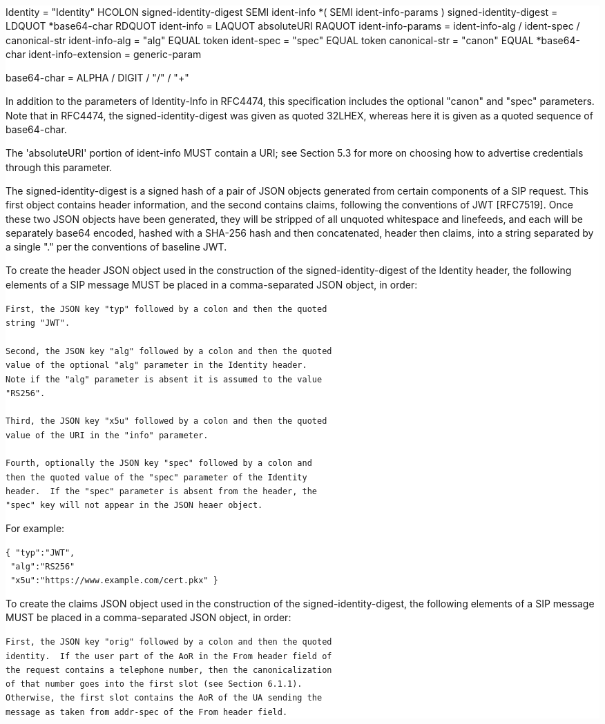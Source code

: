 Identity = "Identity" HCOLON signed-identity-digest SEMI ident-info *( SEMI ident-info-params )
signed-identity-digest = LDQUOT *base64-char RDQUOT
ident-info = LAQUOT absoluteURI RAQUOT
ident-info-params = ident-info-alg / ident-spec / canonical-str
ident-info-alg = "alg" EQUAL token
ident-spec = "spec" EQUAL token
canonical-str = "canon" EQUAL *base64-char
ident-info-extension = generic-param

base64-char = ALPHA / DIGIT / "/" / "+"


In addition to the parameters of Identity-Info in RFC4474, this specification includes the optional "canon" and "spec" parameters.  Note that in RFC4474, the signed-identity-digest was given as quoted 32LHEX, whereas here it is given as a quoted sequence of base64-char.

The 'absoluteURI' portion of ident-info MUST contain a URI; see Section 5.3 for more on choosing how to advertise credentials through this parameter.

The signed-identity-digest is a signed hash of a pair of JSON objects generated from certain components of a SIP request.  This first object contains header information, and the second contains claims, following the conventions of JWT [RFC7519].  Once these two JSON objects have been generated, they will be stripped of all unquoted whitespace and linefeeds, and each will be separately base64 encoded, hashed with a SHA-256 hash and then concatenated, header then claims, into a string separated by a single "." per the conventions of baseline JWT.

To create the header JSON object used in the construction of the signed-identity-digest of the Identity header, the following elements of a SIP message MUST be placed in a comma-separated JSON object, in order:
	
	First, the JSON key "typ" followed by a colon and then the quoted
	string "JWT".
	
	Second, the JSON key "alg" followed by a colon and then the quoted
	value of the optional "alg" parameter in the Identity header.
	Note if the "alg" parameter is absent it is assumed to the value
	"RS256".
	
	Third, the JSON key "x5u" followed by a colon and then the quoted
	value of the URI in the "info" parameter.
	
	Fourth, optionally the JSON key "spec" followed by a colon and
	then the quoted value of the "spec" parameter of the Identity
	header.  If the "spec" parameter is absent from the header, the
	"spec" key will not appear in the JSON heaer object.

For example:

	{ "typ":"JWT",
	 "alg":"RS256"
	 "x5u":"https://www.example.com/cert.pkx" }

To create the claims JSON object used in the construction of the signed-identity-digest, the following elements of a SIP message MUST be placed in a comma-separated JSON object, in order:
	
	First, the JSON key "orig" followed by a colon and then the quoted
	identity.  If the user part of the AoR in the From header field of
	the request contains a telephone number, then the canonicalization
	of that number goes into the first slot (see Section 6.1.1).
	Otherwise, the first slot contains the AoR of the UA sending the
	message as taken from addr-spec of the From header field.
	